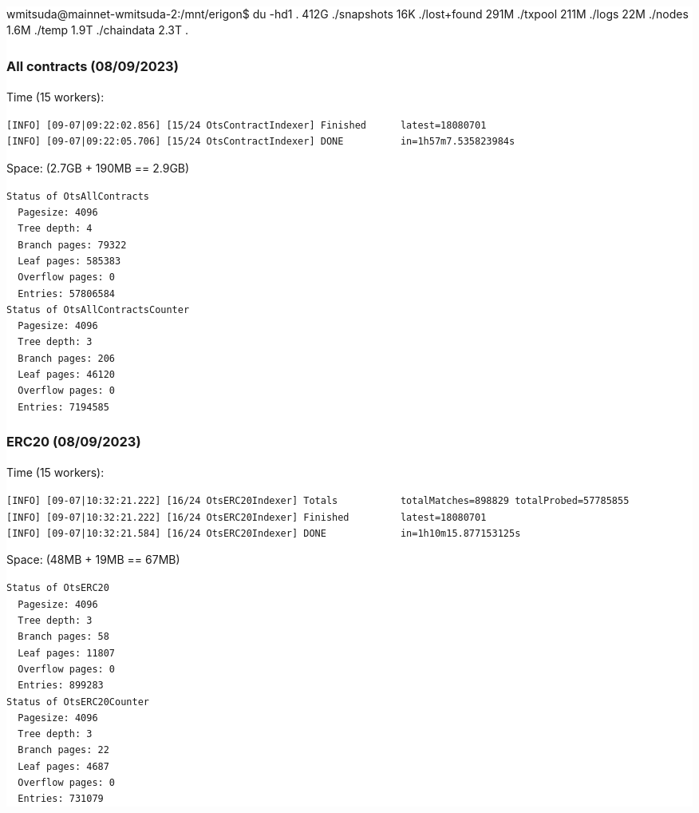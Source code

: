 wmitsuda@mainnet-wmitsuda-2:/mnt/erigon$ du -hd1 .
412G    ./snapshots
16K     ./lost+found
291M    ./txpool
211M    ./logs
22M     ./nodes
1.6M    ./temp
1.9T    ./chaindata
2.3T    .

### All contracts (08/09/2023)

Time (15 workers):

```
[INFO] [09-07|09:22:02.856] [15/24 OtsContractIndexer] Finished      latest=18080701
[INFO] [09-07|09:22:05.706] [15/24 OtsContractIndexer] DONE          in=1h57m7.535823984s
```

Space: (2.7GB + 190MB == 2.9GB)

```
Status of OtsAllContracts
  Pagesize: 4096
  Tree depth: 4
  Branch pages: 79322
  Leaf pages: 585383
  Overflow pages: 0
  Entries: 57806584
Status of OtsAllContractsCounter
  Pagesize: 4096
  Tree depth: 3
  Branch pages: 206
  Leaf pages: 46120
  Overflow pages: 0
  Entries: 7194585
```

### ERC20 (08/09/2023)

Time (15 workers):

```
[INFO] [09-07|10:32:21.222] [16/24 OtsERC20Indexer] Totals           totalMatches=898829 totalProbed=57785855
[INFO] [09-07|10:32:21.222] [16/24 OtsERC20Indexer] Finished         latest=18080701
[INFO] [09-07|10:32:21.584] [16/24 OtsERC20Indexer] DONE             in=1h10m15.877153125s
```

Space: (48MB + 19MB == 67MB)

```
Status of OtsERC20
  Pagesize: 4096
  Tree depth: 3
  Branch pages: 58
  Leaf pages: 11807
  Overflow pages: 0
  Entries: 899283
Status of OtsERC20Counter
  Pagesize: 4096
  Tree depth: 3
  Branch pages: 22
  Leaf pages: 4687
  Overflow pages: 0
  Entries: 731079
```
